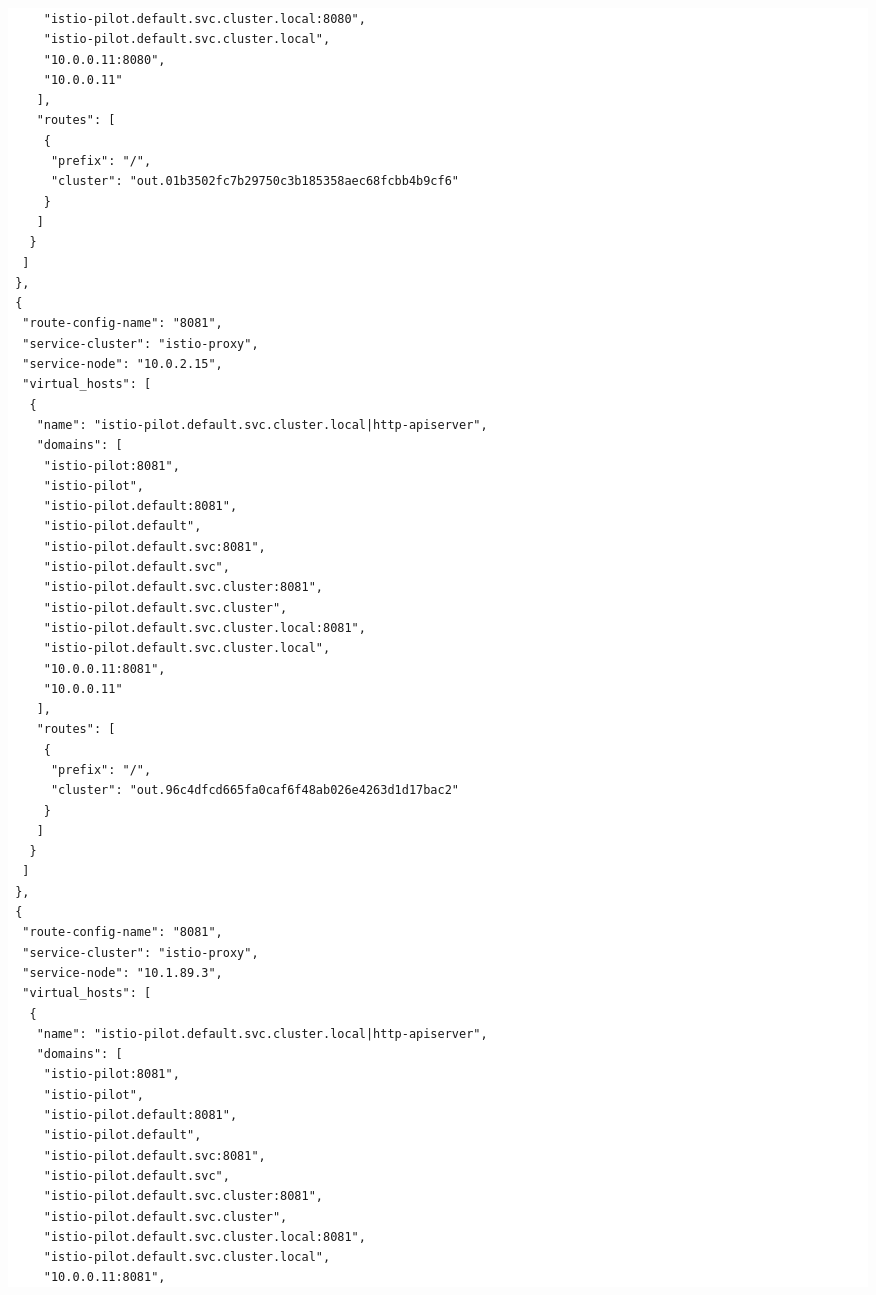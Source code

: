 ```
     "istio-pilot.default.svc.cluster.local:8080",
     "istio-pilot.default.svc.cluster.local",
     "10.0.0.11:8080",
     "10.0.0.11"
    ],
    "routes": [
     {
      "prefix": "/",
      "cluster": "out.01b3502fc7b29750c3b185358aec68fcbb4b9cf6"
     }
    ]
   }
  ]
 },
 {
  "route-config-name": "8081",
  "service-cluster": "istio-proxy",
  "service-node": "10.0.2.15",
  "virtual_hosts": [
   {
    "name": "istio-pilot.default.svc.cluster.local|http-apiserver",
    "domains": [
     "istio-pilot:8081",
     "istio-pilot",
     "istio-pilot.default:8081",
     "istio-pilot.default",
     "istio-pilot.default.svc:8081",
     "istio-pilot.default.svc",
     "istio-pilot.default.svc.cluster:8081",
     "istio-pilot.default.svc.cluster",
     "istio-pilot.default.svc.cluster.local:8081",
     "istio-pilot.default.svc.cluster.local",
     "10.0.0.11:8081",
     "10.0.0.11"
    ],
    "routes": [
     {
      "prefix": "/",
      "cluster": "out.96c4dfcd665fa0caf6f48ab026e4263d1d17bac2"
     }
    ]
   }
  ]
 },
 {
  "route-config-name": "8081",
  "service-cluster": "istio-proxy",
  "service-node": "10.1.89.3",
  "virtual_hosts": [
   {
    "name": "istio-pilot.default.svc.cluster.local|http-apiserver",
    "domains": [
     "istio-pilot:8081",
     "istio-pilot",
     "istio-pilot.default:8081",
     "istio-pilot.default",
     "istio-pilot.default.svc:8081",
     "istio-pilot.default.svc",
     "istio-pilot.default.svc.cluster:8081",
     "istio-pilot.default.svc.cluster",
     "istio-pilot.default.svc.cluster.local:8081",
     "istio-pilot.default.svc.cluster.local",
     "10.0.0.11:8081",
```